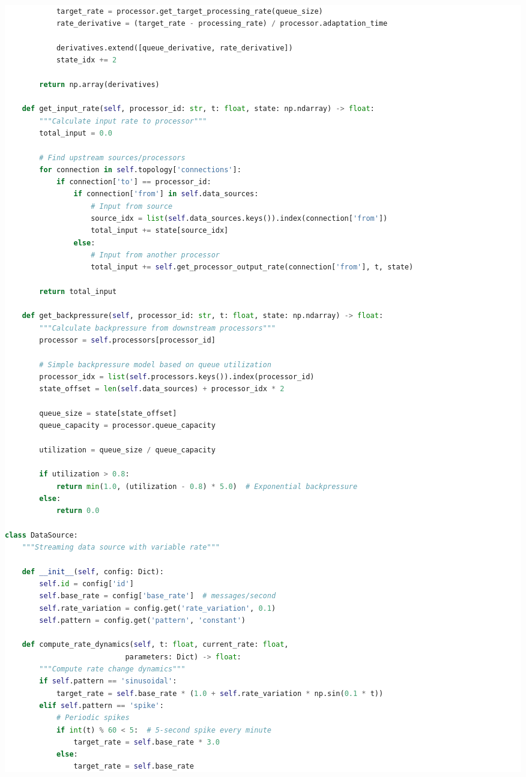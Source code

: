 ```python
            target_rate = processor.get_target_processing_rate(queue_size)
            rate_derivative = (target_rate - processing_rate) / processor.adaptation_time
            
            derivatives.extend([queue_derivative, rate_derivative])
            state_idx += 2
        
        return np.array(derivatives)
    
    def get_input_rate(self, processor_id: str, t: float, state: np.ndarray) -> float:
        """Calculate input rate to processor"""
        total_input = 0.0
        
        # Find upstream sources/processors
        for connection in self.topology['connections']:
            if connection['to'] == processor_id:
                if connection['from'] in self.data_sources:
                    # Input from source
                    source_idx = list(self.data_sources.keys()).index(connection['from'])
                    total_input += state[source_idx]
                else:
                    # Input from another processor
                    total_input += self.get_processor_output_rate(connection['from'], t, state)
        
        return total_input
    
    def get_backpressure(self, processor_id: str, t: float, state: np.ndarray) -> float:
        """Calculate backpressure from downstream processors"""
        processor = self.processors[processor_id]
        
        # Simple backpressure model based on queue utilization
        processor_idx = list(self.processors.keys()).index(processor_id)
        state_offset = len(self.data_sources) + processor_idx * 2
        
        queue_size = state[state_offset]
        queue_capacity = processor.queue_capacity
        
        utilization = queue_size / queue_capacity
        
        if utilization > 0.8:
            return min(1.0, (utilization - 0.8) * 5.0)  # Exponential backpressure
        else:
            return 0.0

class DataSource:
    """Streaming data source with variable rate"""
    
    def __init__(self, config: Dict):
        self.id = config['id']
        self.base_rate = config['base_rate']  # messages/second
        self.rate_variation = config.get('rate_variation', 0.1)
        self.pattern = config.get('pattern', 'constant')
        
    def compute_rate_dynamics(self, t: float, current_rate: float, 
                            parameters: Dict) -> float:
        """Compute rate change dynamics"""
        if self.pattern == 'sinusoidal':
            target_rate = self.base_rate * (1.0 + self.rate_variation * np.sin(0.1 * t))
        elif self.pattern == 'spike':
            # Periodic spikes
            if int(t) % 60 < 5:  # 5-second spike every minute
                target_rate = self.base_rate * 3.0
            else:
                target_rate = self.base_rate
```